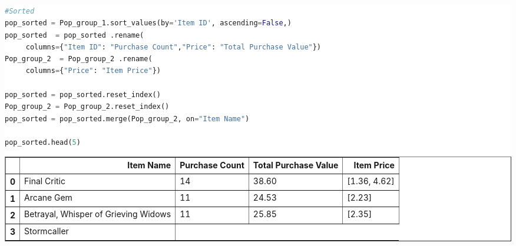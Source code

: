 ```python
#Sorted
pop_sorted = Pop_group_1.sort_values(by='Item ID', ascending=False,) 
pop_sorted  = pop_sorted .rename(
     columns={"Item ID": "Purchase Count","Price": "Total Purchase Value"})
Pop_group_2  = Pop_group_2 .rename(
     columns={"Price": "Item Price"})

pop_sorted = pop_sorted.reset_index()
Pop_group_2 = Pop_group_2.reset_index()
pop_sorted = pop_sorted.merge(Pop_group_2, on="Item Name")

pop_sorted.head(5)
```




<div>
<style scoped>
    .dataframe tbody tr th:only-of-type {
        vertical-align: middle;
    }

    .dataframe tbody tr th {
        vertical-align: top;
    }

    .dataframe thead th {
        text-align: right;
    }
</style>
<table border="1" class="dataframe">
  <thead>
    <tr style="text-align: right;">
      <th></th>
      <th>Item Name</th>
      <th>Purchase Count</th>
      <th>Total Purchase Value</th>
      <th>Item Price</th>
    </tr>
  </thead>
  <tbody>
    <tr>
      <th>0</th>
      <td>Final Critic</td>
      <td>14</td>
      <td>38.60</td>
      <td>[1.36, 4.62]</td>
    </tr>
    <tr>
      <th>1</th>
      <td>Arcane Gem</td>
      <td>11</td>
      <td>24.53</td>
      <td>[2.23]</td>
    </tr>
    <tr>
      <th>2</th>
      <td>Betrayal, Whisper of Grieving Widows</td>
      <td>11</td>
      <td>25.85</td>
      <td>[2.35]</td>
    </tr>
    <tr>
      <th>3</th>
      <td>Stormcaller</td>
